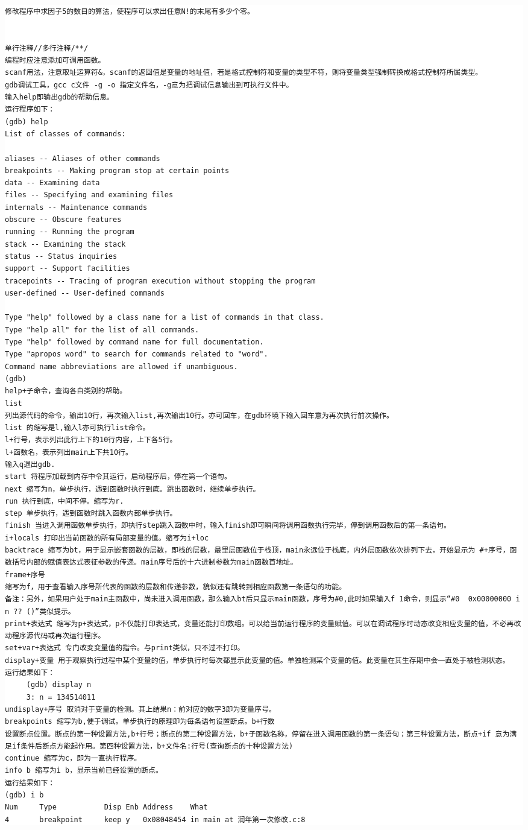     修改程序中求因子5的数目的算法，使程序可以求出任意N!的末尾有多少个零。


    单行注释//多行注释/**/
    编程时应注意添加可调用函数。
    scanf用法，注意取址运算符&，scanf的返回值是变量的地址值，若是格式控制符和变量的类型不符，则将变量类型强制转换成格式控制符所属类型。
    gdb调试工具，gcc c文件 -g -o 指定文件名，-g意为把调试信息输出到可执行文件中。
    输入help即输出gdb的帮助信息。
    运行程序如下：
    (gdb) help
    List of classes of commands:

    aliases -- Aliases of other commands
    breakpoints -- Making program stop at certain points
    data -- Examining data
    files -- Specifying and examining files
    internals -- Maintenance commands
    obscure -- Obscure features
    running -- Running the program
    stack -- Examining the stack
    status -- Status inquiries
    support -- Support facilities
    tracepoints -- Tracing of program execution without stopping the program
    user-defined -- User-defined commands

    Type "help" followed by a class name for a list of commands in that class.
    Type "help all" for the list of all commands.
    Type "help" followed by command name for full documentation.
    Type "apropos word" to search for commands related to "word".
    Command name abbreviations are allowed if unambiguous.
    (gdb) 
    help+子命令，查询各自类别的帮助。
    list
    列出源代码的命令，输出10行，再次输入list,再次输出10行。亦可回车，在gdb环境下输入回车意为再次执行前次操作。
    list 的缩写是l,输入l亦可执行list命令。
    l+行号，表示列出此行上下的10行内容，上下各5行。
    l+函数名，表示列出main上下共10行。
    输入q退出gdb.   
    start 将程序加载到内存中令其运行，启动程序后，停在第一个语句。
    next 缩写为n，单步执行，遇到函数时执行到底。跳出函数时，继续单步执行。
    run 执行到底，中间不停。缩写为r.
    step 单步执行，遇到函数时跳入函数内部单步执行。 
    finish 当进入调用函数单步执行，即执行step跳入函数中时，输入finish即可瞬间将调用函数执行完毕，停到调用函数后的第一条语句。
    i+locals 打印出当前函数的所有局部变量的值。缩写为i+loc
    backtrace 缩写为bt，用于显示嵌套函数的层数，即栈的层数，最里层函数位于栈顶，main永远位于栈底，内外层函数依次排列下去，开始显示为 #+序号，函数括号内部的赋值表达式表征参数的传递。main序号后的十六进制参数为main函数首地址。 
    frame+序号
    缩写为f，用于查看输入序号所代表的函数的层数和传递参数，貌似还有跳转到相应函数第一条语句的功能。
    备注：另外，如果用户处于main主函数中，尚未进入调用函数，那么输入bt后只显示main函数，序号为#0,此时如果输入f 1命令，则显示“#0  0x00000000 in ?? ()”类似提示。
    print+表达式 缩写为p+表达式，p不仅能打印表达式，变量还能打印数组。可以给当前运行程序的变量赋值。可以在调试程序时动态改变相应变量的值，不必再改动程序源代码或再次运行程序。
    set+var+表达式 专门改变变量值的指令。与print类似，只不过不打印。
    display+变量 用于观察执行过程中某个变量的值，单步执行时每次都显示此变量的值。单独检测某个变量的值。此变量在其生存期中会一直处于被检测状态。
    运行结果如下：
         (gdb) display n
         3: n = 134514011
    undisplay+序号 取消对于变量的检测。其上结果n：前对应的数字3即为变量序号。
    breakpoints 缩写为b,便于调试。单步执行的原理即为每条语句设置断点。b+行数
    设置断点位置。断点的第一种设置方法,b+行号；断点的第二种设置方法，b+子函数名称，停留在进入调用函数的第一条语句；第三种设置方法，断点+if 意为满足if条件后断点方能起作用。第四种设置方法，b+文件名:行号(查询断点的十种设置方法)   
    continue 缩写为c，即为一直执行程序。
    info b 缩写为i b，显示当前已经设置的断点。
    运行结果如下：
    (gdb) i b
    Num     Type           Disp Enb Address    What
    4       breakpoint     keep y   0x08048454 in main at 润年第一次修改.c:8